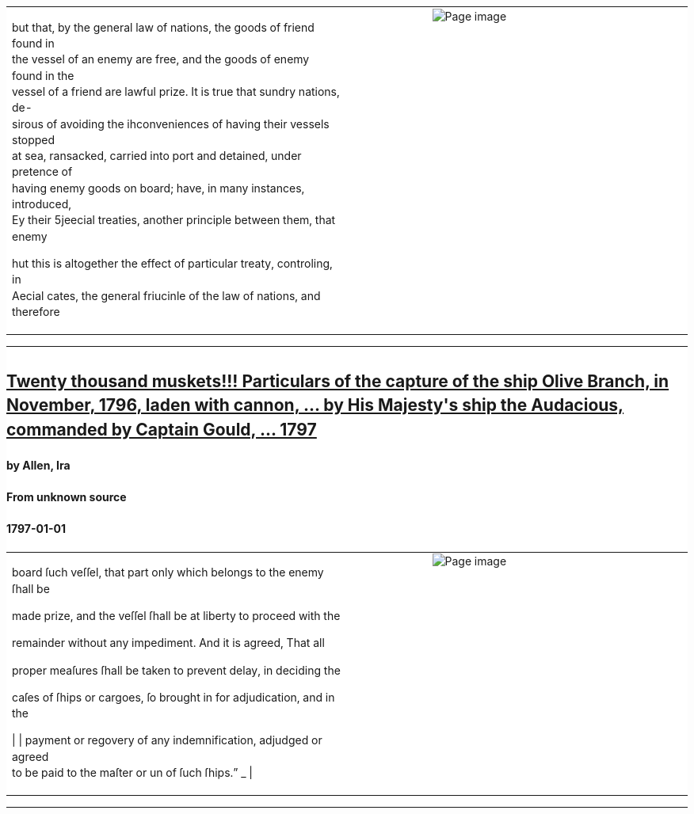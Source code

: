 <table style="width: 100%;"><tr><td style="width: 50%">

  
  
but that, by the general law of nations, the goods of friend found in  
the vessel of an enemy are free, and the goods of enemy found in the  
vessel of a friend are lawful prize. It is true that sundry nations, de-  
sirous of avoiding the ihconveniences of having their vessels stopped  
at sea, ransacked, carried into port and detained, under pretence of  
having enemy goods on board; have, in many instances, introduced,  
Ey their 5jeecial treaties, another principle between them, that enemy  
  
  
hut this is altogether the effect of particular treaty, controling, in  
Aecial cates, the general friucinle of the law of nations, and therefore
</td><td style="width: 50%; max-height: 75%; margin: auto; display: block;">
<img alt="Page image" src="https://iiif.archive.org/image/iiif/2/bim_eighteenth-century_letter-from-the-secretar_pickering-timothy_1797%2Fbim_eighteenth-century_letter-from-the-secretar_pickering-timothy_1797_jp2.zip%2Fbim_eighteenth-century_letter-from-the-secretar_pickering-timothy_1797_jp2%2Fbim_eighteenth-century_letter-from-the-secretar_pickering-timothy_1797_0003.jp2/pct:15.66574839302112,68.28984156570364,67.34618916437098,15.284249767008388/!600,600/0/default.jpg"/>
</td>
</tr></table>

---

## [Twenty thousand muskets!!! Particulars of the capture of the ship Olive Branch, in November, 1796, laden with cannon, ... by His Majesty's ship the Audacious, commanded by Captain Gould, ...  1797](https://archive.org/details/bim_eighteenth-century_twenty-thousand-muskets_allen-ira_1797_0/page/n26/mode/1up?view=theater)

#### by Allen, Ira

#### From unknown source

#### 1797-01-01

<table style="width: 100%;"><tr><td style="width: 50%">

  
  
board ſuch veſſel, that part only which belongs to the enemy ſhall be  
  
made prize, and the veſſel ſhall be at liberty to proceed with the  
  
remainder without any impediment. And it is agreed, That all  
  
proper meaſures ſhall be taken to prevent delay, in deciding the  
  
caſes of ſhips or cargoes, ſo brought in for adjudication, and in the  
  
| | payment or regovery of any indemnification, adjudged or agreed  
to be paid to the maſter or un of ſuch ſhips.” _ | 
</td><td style="width: 50%; max-height: 75%; margin: auto; display: block;">
<img alt="Page image" src="https://iiif.archive.org/image/iiif/2/bim_eighteenth-century_twenty-thousand-muskets_allen-ira_1797_0%2Fbim_eighteenth-century_twenty-thousand-muskets_allen-ira_1797_0_jp2.zip%2Fbim_eighteenth-century_twenty-thousand-muskets_allen-ira_1797_0_jp2%2Fbim_eighteenth-century_twenty-thousand-muskets_allen-ira_1797_0_0026.jp2/pct:0.0,66.46905144694534,81.08061453478336,13.032556270096464/!600,600/0/default.jpg"/>
</td>
</tr></table>

---